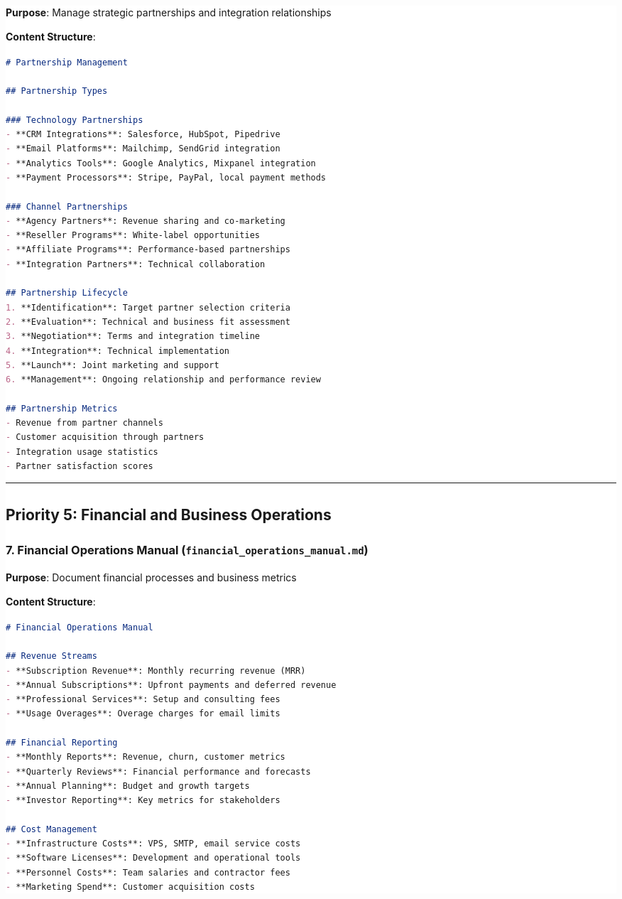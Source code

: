 **Purpose**: Manage strategic partnerships and integration relationships

**Content Structure**:
```markdown
# Partnership Management

## Partnership Types

### Technology Partnerships
- **CRM Integrations**: Salesforce, HubSpot, Pipedrive
- **Email Platforms**: Mailchimp, SendGrid integration
- **Analytics Tools**: Google Analytics, Mixpanel integration
- **Payment Processors**: Stripe, PayPal, local payment methods

### Channel Partnerships
- **Agency Partners**: Revenue sharing and co-marketing
- **Reseller Programs**: White-label opportunities
- **Affiliate Programs**: Performance-based partnerships
- **Integration Partners**: Technical collaboration

## Partnership Lifecycle
1. **Identification**: Target partner selection criteria
2. **Evaluation**: Technical and business fit assessment
3. **Negotiation**: Terms and integration timeline
4. **Integration**: Technical implementation
5. **Launch**: Joint marketing and support
6. **Management**: Ongoing relationship and performance review

## Partnership Metrics
- Revenue from partner channels
- Customer acquisition through partners
- Integration usage statistics
- Partner satisfaction scores
```

---

## Priority 5: Financial and Business Operations

### 7. Financial Operations Manual (`financial_operations_manual.md`)

**Purpose**: Document financial processes and business metrics

**Content Structure**:
```markdown
# Financial Operations Manual

## Revenue Streams
- **Subscription Revenue**: Monthly recurring revenue (MRR)
- **Annual Subscriptions**: Upfront payments and deferred revenue
- **Professional Services**: Setup and consulting fees
- **Usage Overages**: Overage charges for email limits

## Financial Reporting
- **Monthly Reports**: Revenue, churn, customer metrics
- **Quarterly Reviews**: Financial performance and forecasts
- **Annual Planning**: Budget and growth targets
- **Investor Reporting**: Key metrics for stakeholders

## Cost Management
- **Infrastructure Costs**: VPS, SMTP, email service costs
- **Software Licenses**: Development and operational tools
- **Personnel Costs**: Team salaries and contractor fees
- **Marketing Spend**: Customer acquisition costs
```